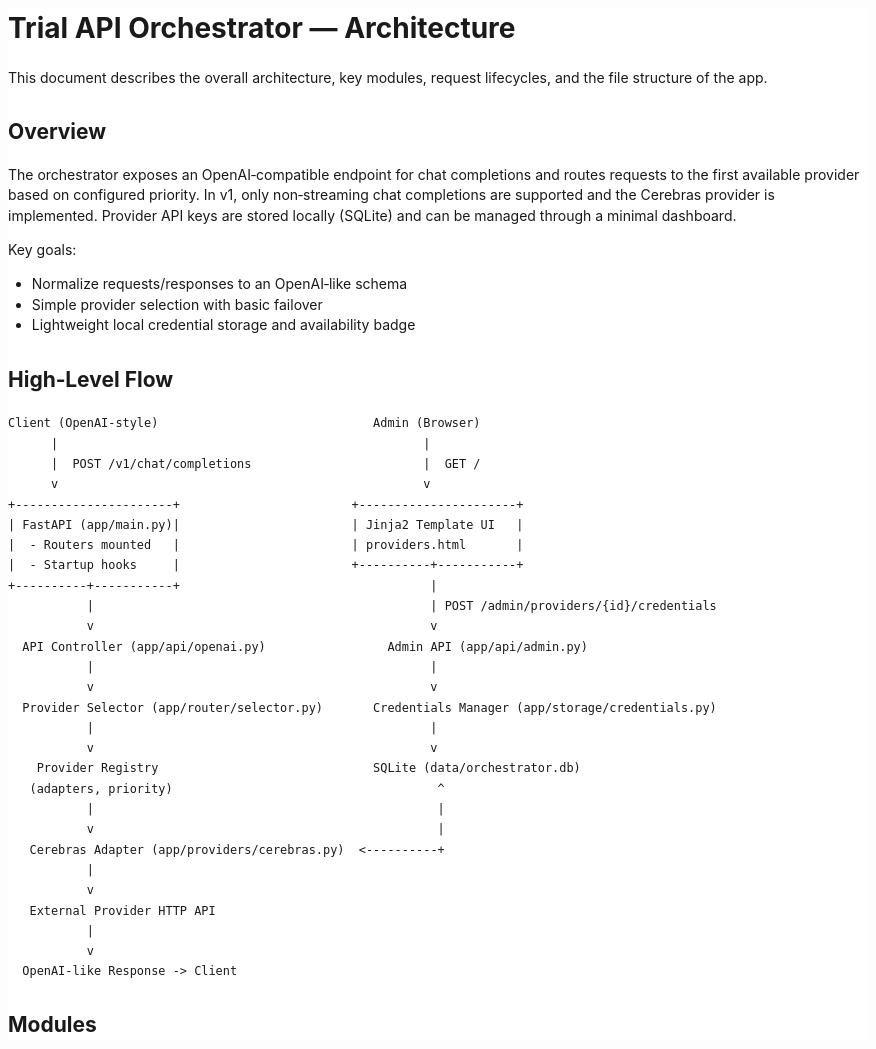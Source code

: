 # Trial API Orchestrator — Architecture

This document describes the overall architecture, key modules, request lifecycles, and the file structure of the app.

## Overview

The orchestrator exposes an OpenAI‑compatible endpoint for chat completions and routes requests to the first available provider based on configured priority. In v1, only non‑streaming chat completions are supported and the Cerebras provider is implemented. Provider API keys are stored locally (SQLite) and can be managed through a minimal dashboard.

Key goals:
- Normalize requests/responses to an OpenAI‑like schema
- Simple provider selection with basic failover
- Lightweight local credential storage and availability badge

## High‑Level Flow

```
Client (OpenAI-style)                              Admin (Browser)
      |                                                   |
      |  POST /v1/chat/completions                        |  GET /
      v                                                   v
+----------------------+                        +----------------------+
| FastAPI (app/main.py)|                        | Jinja2 Template UI   |
|  - Routers mounted   |                        | providers.html       |
|  - Startup hooks     |                        +----------+-----------+
+----------+-----------+                                   |
           |                                               | POST /admin/providers/{id}/credentials
           v                                               v
  API Controller (app/api/openai.py)                 Admin API (app/api/admin.py)
           |                                               |
           v                                               v
  Provider Selector (app/router/selector.py)       Credentials Manager (app/storage/credentials.py)
           |                                               |
           v                                               v
    Provider Registry                              SQLite (data/orchestrator.db)
   (adapters, priority)                                     ^
           |                                                |
           v                                                |
   Cerebras Adapter (app/providers/cerebras.py)  <----------+
           |
           v
   External Provider HTTP API
           |
           v
  OpenAI-like Response -> Client
```

## Modules
